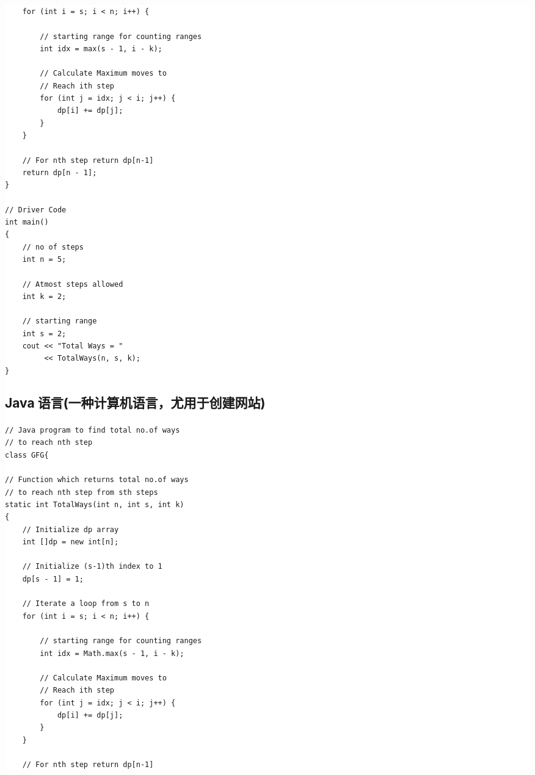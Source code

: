```
    for (int i = s; i < n; i++) {

        // starting range for counting ranges
        int idx = max(s - 1, i - k);

        // Calculate Maximum moves to
        // Reach ith step
        for (int j = idx; j < i; j++) {
            dp[i] += dp[j];
        }
    }

    // For nth step return dp[n-1]
    return dp[n - 1];
}

// Driver Code
int main()
{
    // no of steps
    int n = 5;

    // Atmost steps allowed
    int k = 2;

    // starting range
    int s = 2;
    cout << "Total Ways = "
         << TotalWays(n, s, k);
}
```

## Java 语言(一种计算机语言，尤用于创建网站)

```
// Java program to find total no.of ways
// to reach nth step
class GFG{

// Function which returns total no.of ways
// to reach nth step from sth steps
static int TotalWays(int n, int s, int k)
{
    // Initialize dp array
    int []dp = new int[n];

    // Initialize (s-1)th index to 1
    dp[s - 1] = 1;

    // Iterate a loop from s to n
    for (int i = s; i < n; i++) {

        // starting range for counting ranges
        int idx = Math.max(s - 1, i - k);

        // Calculate Maximum moves to
        // Reach ith step
        for (int j = idx; j < i; j++) {
            dp[i] += dp[j];
        }
    }

    // For nth step return dp[n-1]
```